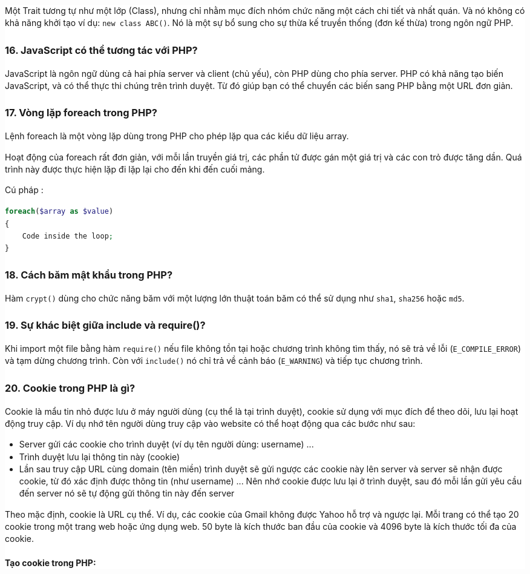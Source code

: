 Một Trait tương tự như một lớp (Class), nhưng chỉ nhằm mục đích nhóm chức năng một cách chi tiết và nhất quán. Và nó không có khả năng khởi tạo ví dụ: `new class ABC()`. Nó là một sự bổ sung cho sự thừa kế truyền thống (đơn kế thừa) trong ngôn ngữ PHP.

### 16. JavaScript có thể tương tác với PHP?

JavaScript là ngôn ngữ dùng cả hai phía server và client (chủ yếu), còn PHP dùng cho phía server. PHP có khả năng tạo biến JavaScript, và có thể thực thi chúng trên trình duyệt. Từ đó giúp bạn có thể chuyển các biến sang PHP bằng một URL đơn giản. 

### 17. Vòng lặp foreach trong PHP?

Lệnh foreach là một vòng lặp dùng trong PHP cho phép lặp qua các kiểu dữ liệu array.

Hoạt động của foreach rất đơn giản, với mỗi lần truyền giá trị, các phần tử được gán một giá trị và các con trỏ được tăng dần. Quá trình này được thực hiện lặp đi lặp lại cho đến khi đến cuối mảng.

Cú pháp :

```php
foreach($array as $value)
{
    Code inside the loop;
}
```

### 18. Cách băm mật khẩu trong PHP?

Hàm `crypt()` dùng cho chức năng băm với một lượng lớn thuật toán băm có thể sử dụng như `sha1`, `sha256` hoặc `md5`.

### 19. Sự khác biệt giữa include và require()?

Khi import một file bằng hàm `require()` nếu file không tồn tại hoặc chương trình không tìm thấy, nó sẽ trả về lỗi (`E_COMPILE_ERROR`) và tạm dừng chương trình. Còn với `include()` nó chỉ trả về cảnh báo (`E_WARNING`) và tiếp tục chương trình.

### 20. Cookie trong PHP là gì?

Cookie là mẩu tin nhỏ được lưu ở máy người dùng (cụ thể là tại trình duyệt), cookie sử dụng với mục đích để theo dõi, lưu lại hoạt động truy cập. Ví dụ nhớ tên người dùng truy cập vào website có thể hoạt động qua các bước như sau:

- Server gửi các cookie cho trình duyệt (ví dụ tên người dùng: username) ...
- Trình duyệt lưu lại thông tin này (cookie)
- Lần sau truy cập URL cùng domain (tên miền) trình duyệt sẽ gửi ngược các cookie này lên server và server sẽ nhận được cookie, từ đó xác định được thông tin (như username) ...
Nên nhớ cookie được lưu lại ở trình duyệt, sau đó mỗi lần gửi yêu cầu đến server nó sẽ tự động gửi thông tin này đến server

Theo mặc định, cookie là URL cụ thể. Ví dụ, các cookie của Gmail không được Yahoo hỗ trợ và ngược lại. Mỗi trang có thể tạo 20 cookie trong một trang web hoặc ứng dụng web. 50 byte là kích thước ban đầu của cookie và 4096 byte là kích thước tối đa của cookie.

#### Tạo cookie trong PHP:

